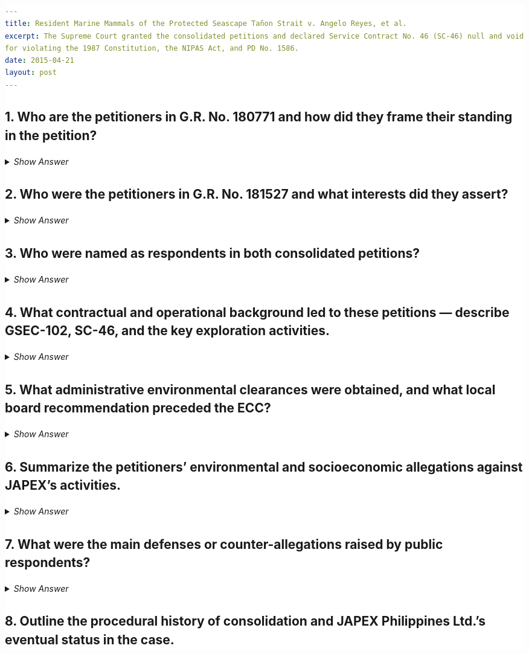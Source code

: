 ```yaml
---
title: Resident Marine Mammals of the Protected Seascape Tañon Strait v. Angelo Reyes, et al.
excerpt: The Supreme Court granted the consolidated petitions and declared Service Contract No. 46 (SC-46) null and void for violating the 1987 Constitution, the NIPAS Act, and PD No. 1586.
date: 2015-04-21
layout: post
---
```


## 1. Who are the petitioners in G.R. No. 180771 and how did they frame their standing in the petition?

<details><summary><em>Show Answer</em></summary></details>

## 2. Who were the petitioners in G.R. No. 181527 and what interests did they assert?

<details><summary><em>Show Answer</em></summary></details>

## 3. Who were named as respondents in both consolidated petitions?

<details><summary><em>Show Answer</em></summary></details>

## 4. What contractual and operational background led to these petitions — describe GSEC-102, SC-46, and the key exploration activities.

<details><summary><em>Show Answer</em></summary></details>

## 5. What administrative environmental clearances were obtained, and what local board recommendation preceded the ECC?

<details><summary><em>Show Answer</em></summary></details>

## 6. Summarize the petitioners’ environmental and socioeconomic allegations against JAPEX’s activities.

<details><summary><em>Show Answer</em></summary></details>

## 7. What were the main defenses or counter-allegations raised by public respondents?

<details><summary><em>Show Answer</em></summary></details>

## 8. Outline the procedural history of consolidation and JAPEX Philippines Ltd.’s eventual status in the case.
